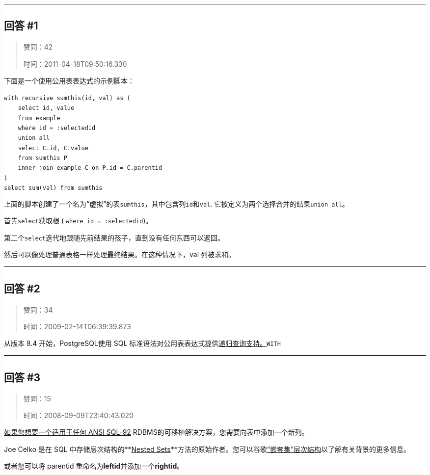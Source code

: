 * * *

## 回答 #1

> 赞同：42
> 
> 时间：2011-04-18T09:50:16.330

下面是一个使用公用表表达式的示例脚本：

```
with recursive sumthis(id, val) as (
    select id, value
    from example
    where id = :selectedid
    union all
    select C.id, C.value
    from sumthis P
    inner join example C on P.id = C.parentid
)
select sum(val) from sumthis 
```

上面的脚本创建了一个名为“虚拟”的表`sumthis`，其中包含列`id`和`val`. 它被定义为两个选择合并的结果`union all`。

首先`select`获取根 ( `where id = :selectedid`)。

第二个`select`迭代地跟随先前结果的孩子，直到没有任何东西可以返回。

然后可以像处理普通表格一样处理最终结果。在这种情况下，val 列被求和。

* * *

## 回答 #2

> 赞同：34
> 
> 时间：2009-02-14T06:39:39.873

从版本 8.4 开始，PostgreSQL使用 SQL 标准语法对公用表表达式提供[递归查询支持。](http://www.postgresql.org/docs/current/static/queries-with.html)`WITH`

* * *

## 回答 #3

> 赞同：15
> 
> 时间：2008-09-09T23:40:43.020

[如果您想要一个适用于任何 ANSI SQL-92](http://en.wikipedia.org/wiki/SQL-92) RDBMS的可移植解决方案，您需要向表中添加一个新列。

Joe Celko 是在 SQL 中存储层次结构的**[Nested Sets](http://www.intelligententerprise.com/001020/celko.jhtml)**方法的原始作者。您可以谷歌[“嵌套集”层次结构](http://www.google.com/search?q=%22nested+sets%22+hierarchy)以了解有关背景的更多信息。

或者您可以将 parentid 重命名为**leftid**并添加一个**rightid**。
